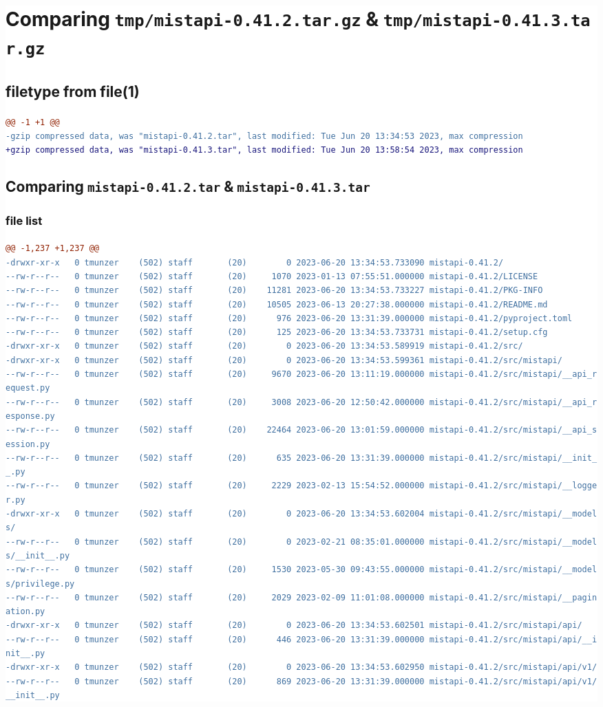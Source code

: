 # Comparing `tmp/mistapi-0.41.2.tar.gz` & `tmp/mistapi-0.41.3.tar.gz`

## filetype from file(1)

```diff
@@ -1 +1 @@
-gzip compressed data, was "mistapi-0.41.2.tar", last modified: Tue Jun 20 13:34:53 2023, max compression
+gzip compressed data, was "mistapi-0.41.3.tar", last modified: Tue Jun 20 13:58:54 2023, max compression
```

## Comparing `mistapi-0.41.2.tar` & `mistapi-0.41.3.tar`

### file list

```diff
@@ -1,237 +1,237 @@
-drwxr-xr-x   0 tmunzer    (502) staff       (20)        0 2023-06-20 13:34:53.733090 mistapi-0.41.2/
--rw-r--r--   0 tmunzer    (502) staff       (20)     1070 2023-01-13 07:55:51.000000 mistapi-0.41.2/LICENSE
--rw-r--r--   0 tmunzer    (502) staff       (20)    11281 2023-06-20 13:34:53.733227 mistapi-0.41.2/PKG-INFO
--rw-r--r--   0 tmunzer    (502) staff       (20)    10505 2023-06-13 20:27:38.000000 mistapi-0.41.2/README.md
--rw-r--r--   0 tmunzer    (502) staff       (20)      976 2023-06-20 13:31:39.000000 mistapi-0.41.2/pyproject.toml
--rw-r--r--   0 tmunzer    (502) staff       (20)      125 2023-06-20 13:34:53.733731 mistapi-0.41.2/setup.cfg
-drwxr-xr-x   0 tmunzer    (502) staff       (20)        0 2023-06-20 13:34:53.589919 mistapi-0.41.2/src/
-drwxr-xr-x   0 tmunzer    (502) staff       (20)        0 2023-06-20 13:34:53.599361 mistapi-0.41.2/src/mistapi/
--rw-r--r--   0 tmunzer    (502) staff       (20)     9670 2023-06-20 13:11:19.000000 mistapi-0.41.2/src/mistapi/__api_request.py
--rw-r--r--   0 tmunzer    (502) staff       (20)     3008 2023-06-20 12:50:42.000000 mistapi-0.41.2/src/mistapi/__api_response.py
--rw-r--r--   0 tmunzer    (502) staff       (20)    22464 2023-06-20 13:01:59.000000 mistapi-0.41.2/src/mistapi/__api_session.py
--rw-r--r--   0 tmunzer    (502) staff       (20)      635 2023-06-20 13:31:39.000000 mistapi-0.41.2/src/mistapi/__init__.py
--rw-r--r--   0 tmunzer    (502) staff       (20)     2229 2023-02-13 15:54:52.000000 mistapi-0.41.2/src/mistapi/__logger.py
-drwxr-xr-x   0 tmunzer    (502) staff       (20)        0 2023-06-20 13:34:53.602004 mistapi-0.41.2/src/mistapi/__models/
--rw-r--r--   0 tmunzer    (502) staff       (20)        0 2023-02-21 08:35:01.000000 mistapi-0.41.2/src/mistapi/__models/__init__.py
--rw-r--r--   0 tmunzer    (502) staff       (20)     1530 2023-05-30 09:43:55.000000 mistapi-0.41.2/src/mistapi/__models/privilege.py
--rw-r--r--   0 tmunzer    (502) staff       (20)     2029 2023-02-09 11:01:08.000000 mistapi-0.41.2/src/mistapi/__pagination.py
-drwxr-xr-x   0 tmunzer    (502) staff       (20)        0 2023-06-20 13:34:53.602501 mistapi-0.41.2/src/mistapi/api/
--rw-r--r--   0 tmunzer    (502) staff       (20)      446 2023-06-20 13:31:39.000000 mistapi-0.41.2/src/mistapi/api/__init__.py
-drwxr-xr-x   0 tmunzer    (502) staff       (20)        0 2023-06-20 13:34:53.602950 mistapi-0.41.2/src/mistapi/api/v1/
--rw-r--r--   0 tmunzer    (502) staff       (20)      869 2023-06-20 13:31:39.000000 mistapi-0.41.2/src/mistapi/api/v1/__init__.py
```